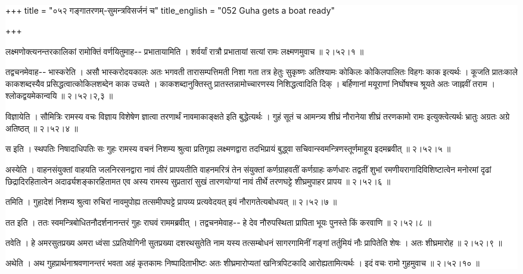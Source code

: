 +++
title = "०५२ गङ्गातरणम्-सुमन्त्रविसर्जनं च"
title_english = "052 Guha gets a boat ready"

+++


लक्ष्मणोक्त्यनन्तरकालिकां रामोक्तिं वर्णयितुमाह-- प्रभातायामिति ।
शर्वर्यां रात्रौ प्रभातायां सत्यां रामः लक्ष्मणमुवाच  ॥  २।५२।१  ॥   

  

तद्वचनमेवाह-- भास्करेति । असौ भास्करोदयकालः अतः भगवती तारासम्पत्तिमती
निशा गता तत्र हेतुः सुकृष्णः अतिश्यामः कोकिलः कोकिलपालितः विहगः काक
इत्यर्थः । कूजति प्रातःकाले काकशब्दस्यैव प्रसिद्धत्वात्कोकिलशब्देन काक
उच्यते । काकशब्दानुक्तिस्तु प्रातस्तन्नामोच्चारणस्य निशिद्धत्वादिति दिक्
। बर्हिणानां मयूराणां निर्घोषश्च श्रूयते अतः जाह्नवीं तराम ।
श्लोकद्वयमेकान्वयि  ॥  २।५२।२,३  ॥   

  

विज्ञायेति । सौमित्रिः रामस्य वचः विज्ञाय विशेषेण ज्ञात्वा तरणार्थं
नावमाकाङ्क्षते इति बुद्धेत्यर्थः । गुहं सूतं च आमन्त्र्य शीघ्रं नौरानेया
शीघ्रं तरणकामो रामः इत्युक्त्वेत्यर्थः भ्रातुः अग्रतः अग्रे अतिष्ठत्  ॥ 
२।५२।४  ॥   

  

स इति । स्थपतिः निषादाधिपतिः सः गुहः रामस्य वचनं निशम्य श्रुत्वा
प्रतिगृह्य लक्ष्मणद्वारा तदभिप्रायं बुद्ध्वा
सचिवान्स्वमन्त्रिणस्तूर्णमाहूय इदमब्रवीत्  ॥  २।५२।५  ॥   

  

अस्येति । वाहनसंयुक्तां वाहयति जलनिरसनद्वारा नावं तीरं प्रापयतीति
वाहनमरित्रं तेन संयुक्तां कर्णग्राहवतीं कर्णग्राहः कर्णधारः तद्वतीं
शुभां रमणीयरागादिविशिष्टात्वेन मनोरमां दृढां छिद्रादिरहितात्वेन
अदार्ढ्यशङ्कारहितामत एव अस्य रामस्य सुप्रतारां सुखं तारणयोग्यां नावं
तीर्थे तरणघट्टे शीघ्रमुपाहर प्रापय  ॥  २।५२।६  ॥   

  

तमिति । गुहादेशं निशम्य श्रुत्वा रुचिरां नावमुपोह्य तत्समीपघट्टे
प्रापय्य प्रत्यवेदयत् इयं नौरागतेत्यबोधयत्  ॥  २।५२।७  ॥   

  

तत इति । ततः स्वमन्त्रिबोधितनौदर्शनानन्तरं गुहः राघवं राममब्रवीत् ।
तद्वचनमेवाह-- हे देव नौरुपस्थिता प्रापिता भूयः पुनस्ते किं करवाणि  ॥ 
२।५२।८  ॥   

  

तवेति । हे अमरसुतप्रख्य अमरा ध्वंसा ऽप्रतियोगिनी सुतप्रख्या दशरथसुतेति
नाम यस्य तत्सम्बोधनं सागरगामिनीं गङ्गां तर्तुमियं नौः प्रापितेति शेषः ।
अतः शीघ्रमारोह  ॥  २।५२।९  ॥   

  

अथेति । अथ गुहप्रार्थनाश्रवणानन्तरं भवता अहं कृतकामः निष्पादिताभीष्टः
अतः शीघ्रमारोप्यतां खनित्रपिटकादि आरोह्यतामित्यर्थः । इदं वचः रामो
गुहमुवाच  ॥  २।५२।१०  ॥   

  
